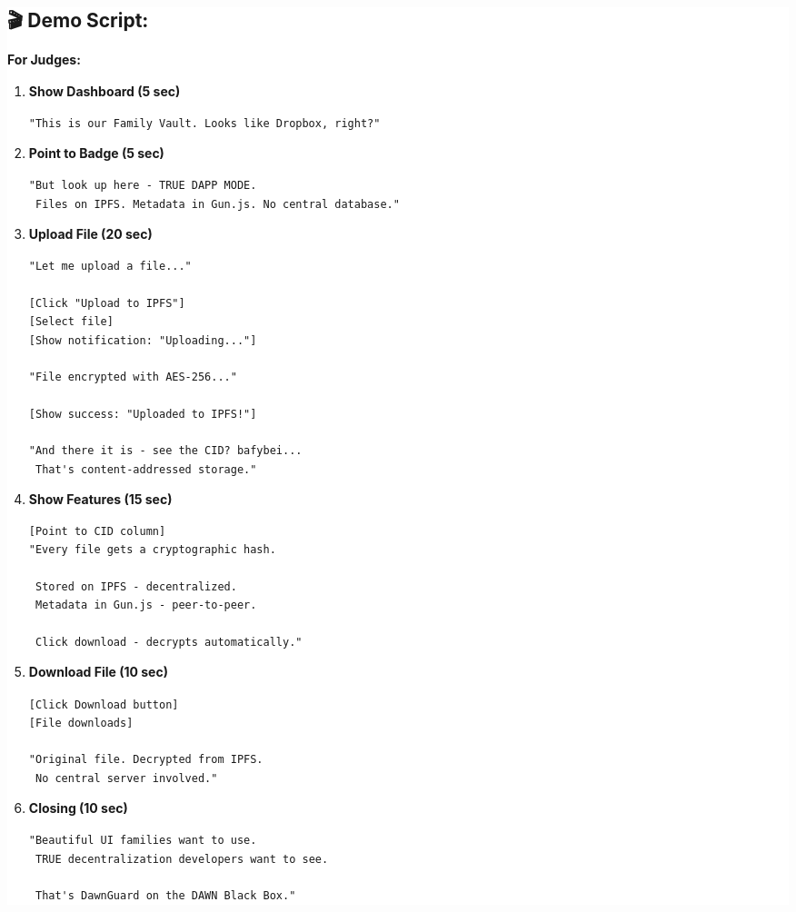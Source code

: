 
## 🎬 Demo Script:

**For Judges:**

1. **Show Dashboard (5 sec)**
   ```
   "This is our Family Vault. Looks like Dropbox, right?"
   ```

2. **Point to Badge (5 sec)**
   ```
   "But look up here - TRUE DAPP MODE.
    Files on IPFS. Metadata in Gun.js. No central database."
   ```

3. **Upload File (20 sec)**
   ```
   "Let me upload a file..."

   [Click "Upload to IPFS"]
   [Select file]
   [Show notification: "Uploading..."]

   "File encrypted with AES-256..."

   [Show success: "Uploaded to IPFS!"]

   "And there it is - see the CID? bafybei...
    That's content-addressed storage."
   ```

4. **Show Features (15 sec)**
   ```
   [Point to CID column]
   "Every file gets a cryptographic hash.

    Stored on IPFS - decentralized.
    Metadata in Gun.js - peer-to-peer.

    Click download - decrypts automatically."
   ```

5. **Download File (10 sec)**
   ```
   [Click Download button]
   [File downloads]

   "Original file. Decrypted from IPFS.
    No central server involved."
   ```

6. **Closing (10 sec)**
   ```
   "Beautiful UI families want to use.
    TRUE decentralization developers want to see.

    That's DawnGuard on the DAWN Black Box."
   ```
